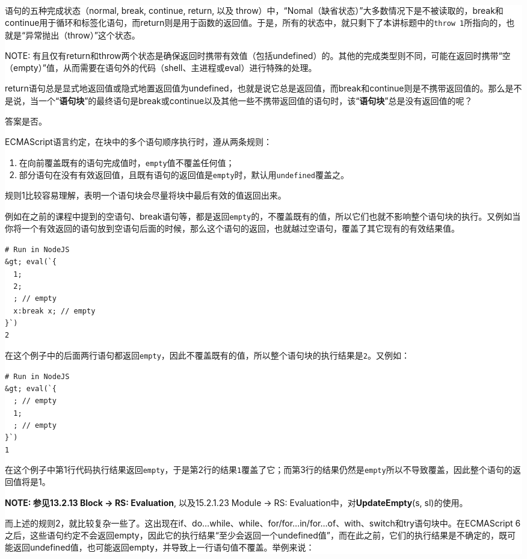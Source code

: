 语句的五种完成状态（normal, break, continue, return, 以及 throw）中，“Nomal（缺省状态）”大多数情况下是不被读取的，break和continue用于循环和标签化语句，而return则是用于函数的返回值。于是，所有的状态中，就只剩下了本讲标题中的`throw 1`所指向的，也就是“异常抛出（throw）”这个状态。

> 
NOTE: 有且仅有return和throw两个状态是确保返回时携带有效值（包括undefined）的。其他的完成类型则不同，可能在返回时携带“空（empty）”值，从而需要在语句外的代码（shell、主进程或eval）进行特殊的处理。


return语句总是显式地返回值或隐式地置返回值为undefined，也就是说它总是返回值，而break和continue则是不携带返回值的。那么是不是说，当一个“**语句块**”的最终语句是break或continue以及其他一些不携带返回值的语句时，该“**语句块**”总是没有返回值的呢？

答案是否。

ECMAScript语言约定，在块中的多个语句顺序执行时，遵从两条规则：

1. 在向前覆盖既有的语句完成值时，`empty`值不覆盖任何值；
1. 部分语句在没有有效返回值，且既有语句的返回值是`empty`时，默认用`undefined`覆盖之。

规则1比较容易理解，表明一个语句块会尽量将块中最后有效的值返回出来。

例如在之前的课程中提到的空语句、break语句等，都是返回`empty`的，不覆盖既有的值，所以它们也就不影响整个语句块的执行。又例如当你将一个有效返回的语句放到空语句后面的时候，那么这个语句的返回，也就越过空语句，覆盖了其它现有的有效结果值。

```
# Run in NodeJS
&gt; eval(`{
  1;
  2;
  ; // empty
  x:break x; // empty
}`)
2

```

在这个例子中的后面两行语句都返回`empty`，因此不覆盖既有的值，所以整个语句块的执行结果是`2`。又例如：

```
# Run in NodeJS
&gt; eval(`{
  ; // empty
  1;
  ; // empty
}`)
1

```

在这个例子中第1行代码执行结果返回`empty`，于是第2行的结果`1`覆盖了它；而第3行的结果仍然是`empty`所以不导致覆盖，因此整个语句的返回值将是1。

> 
**NOTE: 参见13.2.13 Block -&gt; RS: Evaluation**, 以及15.2.1.23 Module -&gt; RS: Evaluation中，对**UpdateEmpty**(s, sl)的使用。


而上述的规则2，就比较复杂一些了。这出现在if、do…while、while、for/for…in/for…of、with、switch和try语句块中。在ECMAScript 6之后，这些语句约定不会返回empty，因此它的执行结果“至少会返回一个undefined值”，而在此之前，它们的执行结果是不确定的，既可能返回undefined值，也可能返回empty，并导致上一行语句值不覆盖。举例来说：
